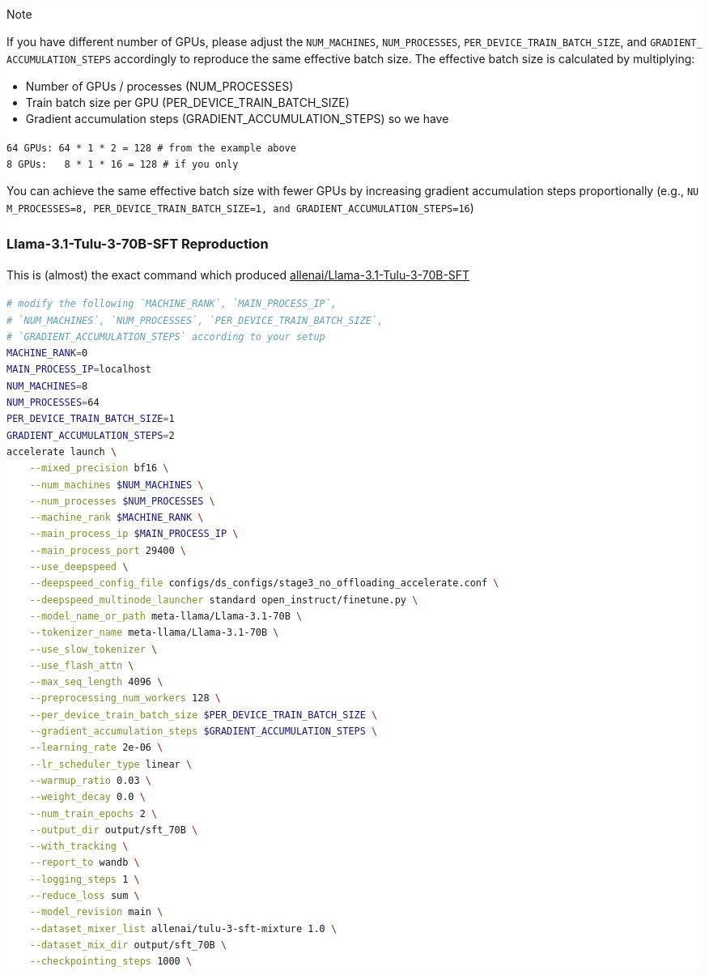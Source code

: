 > [!NOTE]
> If you have different number of GPUs, please adjust the `NUM_MACHINES`, `NUM_PROCESSES`, `PER_DEVICE_TRAIN_BATCH_SIZE`, and `GRADIENT_ACCUMULATION_STEPS` accordingly to reproduce the same effective batch size.
> The effective batch size is calculated by multiplying:
> - Number of GPUs / processes (NUM_PROCESSES)
> - Train batch size per GPU (PER_DEVICE_TRAIN_BATCH_SIZE) 
> - Gradient accumulation steps (GRADIENT_ACCUMULATION_STEPS)
> so we have
> ```
> 64 GPUs: 64 * 1 * 2 = 128 # from the example above
> 8 GPUs:   8 * 1 * 16 = 128 # if you only 
> ```
> You can achieve the same effective batch size with fewer GPUs by increasing gradient accumulation steps proportionally (e.g., `NUM_PROCESSES=8, PER_DEVICE_TRAIN_BATCH_SIZE=1, and GRADIENT_ACCUMULATION_STEPS=16`)

### Llama-3.1-Tulu-3-70B-SFT Reproduction

This is (almost) the exact command which produced [allenai/Llama-3.1-Tulu-3-70B-SFT](https://huggingface.co/allenai/Llama-3.1-Tulu-3-70B-SFT)


```bash
# modify the following `MACHINE_RANK`, `MAIN_PROCESS_IP`,
# `NUM_MACHINES`, `NUM_PROCESSES`, `PER_DEVICE_TRAIN_BATCH_SIZE`,
# `GRADIENT_ACCUMULATION_STEPS` according to your setup
MACHINE_RANK=0
MAIN_PROCESS_IP=localhost
NUM_MACHINES=8
NUM_PROCESSES=64
PER_DEVICE_TRAIN_BATCH_SIZE=1
GRADIENT_ACCUMULATION_STEPS=2
accelerate launch \
    --mixed_precision bf16 \
    --num_machines $NUM_MACHINES \
    --num_processes $NUM_PROCESSES \
    --machine_rank $MACHINE_RANK \
    --main_process_ip $MAIN_PROCESS_IP \
    --main_process_port 29400 \
    --use_deepspeed \
    --deepspeed_config_file configs/ds_configs/stage3_no_offloading_accelerate.conf \
    --deepspeed_multinode_launcher standard open_instruct/finetune.py \
    --model_name_or_path meta-llama/Llama-3.1-70B \
    --tokenizer_name meta-llama/Llama-3.1-70B \
    --use_slow_tokenizer \
    --use_flash_attn \
    --max_seq_length 4096 \
    --preprocessing_num_workers 128 \
    --per_device_train_batch_size $PER_DEVICE_TRAIN_BATCH_SIZE \
    --gradient_accumulation_steps $GRADIENT_ACCUMULATION_STEPS \
    --learning_rate 2e-06 \
    --lr_scheduler_type linear \
    --warmup_ratio 0.03 \
    --weight_decay 0.0 \
    --num_train_epochs 2 \
    --output_dir output/sft_70B \
    --with_tracking \
    --report_to wandb \
    --logging_steps 1 \
    --reduce_loss sum \
    --model_revision main \
    --dataset_mixer_list allenai/tulu-3-sft-mixture 1.0 \
    --dataset_mix_dir output/sft_70B \
    --checkpointing_steps 1000 \
```